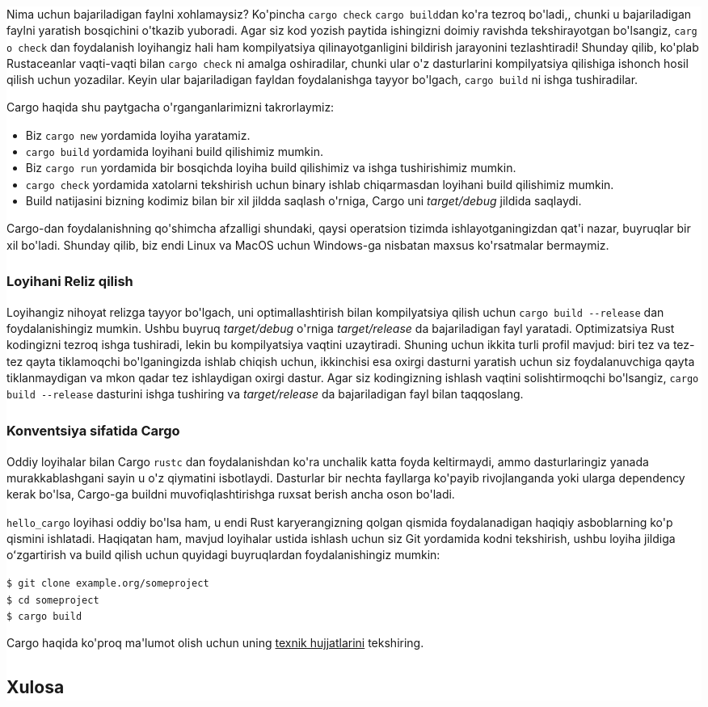 Nima uchun bajariladigan faylni xohlamaysiz? Ko'pincha `cargo check` `cargo build`dan ko'ra tezroq bo'ladi,, chunki u bajariladigan faylni yaratish bosqichini o'tkazib yuboradi. Agar siz kod yozish paytida ishingizni doimiy ravishda tekshirayotgan bo'lsangiz, `cargo check` dan foydalanish loyihangiz hali ham kompilyatsiya qilinayotganligini bildirish jarayonini tezlashtiradi! Shunday qilib, ko'plab Rustaceanlar vaqti-vaqti bilan `cargo check` ni amalga oshiradilar, chunki ular o'z dasturlarini kompilyatsiya qilishiga ishonch hosil qilish uchun yozadilar. Keyin ular bajariladigan fayldan foydalanishga tayyor bo'lgach, `cargo build` ni ishga tushiradilar.

Cargo haqida shu paytgacha o'rganganlarimizni takrorlaymiz:

* Biz `cargo new` yordamida loyiha yaratamiz.
* `cargo build` yordamida loyihani build qilishimiz mumkin.
* Biz `cargo run` yordamida bir bosqichda loyiha build qilishimiz va ishga tushirishimiz mumkin.
* `cargo check` yordamida xatolarni tekshirish uchun binary  ishlab chiqarmasdan loyihani build qilishimiz mumkin.
* Build natijasini bizning kodimiz bilan bir xil jildda saqlash o'rniga, Cargo uni *target/debug* jildida saqlaydi.

Cargo-dan foydalanishning qo'shimcha afzalligi shundaki, qaysi operatsion tizimda ishlayotganingizdan qat'i nazar, buyruqlar bir xil bo'ladi. Shunday qilib, biz endi Linux va MacOS uchun Windows-ga nisbatan maxsus ko'rsatmalar bermaymiz.

### Loyihani Reliz qilish

Loyihangiz nihoyat relizga tayyor bo'lgach, uni optimallashtirish bilan kompilyatsiya qilish uchun `cargo build --release` dan foydalanishingiz mumkin. Ushbu buyruq *target/debug* o'rniga *target/release* da bajariladigan fayl yaratadi. Optimizatsiya Rust kodingizni tezroq ishga tushiradi, lekin bu kompilyatsiya vaqtini uzaytiradi. Shuning uchun ikkita turli profil mavjud: biri tez va tez-tez qayta tiklamoqchi bo'lganingizda ishlab chiqish uchun, ikkinchisi esa oxirgi dasturni yaratish uchun siz foydalanuvchiga qayta tiklanmaydigan va mkon qadar tez ishlaydigan oxirgi dastur. Agar siz kodingizning ishlash vaqtini solishtirmoqchi bo'lsangiz, `cargo build --release` dasturini ishga tushiring va *target/release* da bajariladigan fayl bilan taqqoslang.

### Konventsiya sifatida Cargo

Oddiy loyihalar bilan Cargo `rustc` dan foydalanishdan ko'ra unchalik katta foyda keltirmaydi, ammo dasturlaringiz yanada murakkablashgani sayin u o'z qiymatini isbotlaydi.
Dasturlar bir nechta fayllarga ko'payib rivojlanganda yoki ularga dependency kerak bo'lsa, Cargo-ga buildni muvofiqlashtirishga ruxsat berish ancha oson bo'ladi.

`hello_cargo` loyihasi oddiy bo'lsa ham, u endi Rust karyerangizning qolgan qismida foydalanadigan haqiqiy asboblarning ko'p qismini ishlatadi. Haqiqatan ham, mavjud loyihalar ustida ishlash uchun siz Git yordamida kodni tekshirish, ushbu loyiha jildiga oʻzgartirish va build qilish uchun quyidagi buyruqlardan foydalanishingiz mumkin:

```console
$ git clone example.org/someproject
$ cd someproject
$ cargo build
```

Cargo haqida ko'proq ma'lumot olish uchun uning [texnik hujjatlarini][cargo] tekshiring.

## Xulosa


[installation]: ch01-01-installation.html#installation
[toml]: https://toml.io
[appendix-e]: appendix-05-editions.html
[cargo]: https://doc.rust-lang.org/cargo/